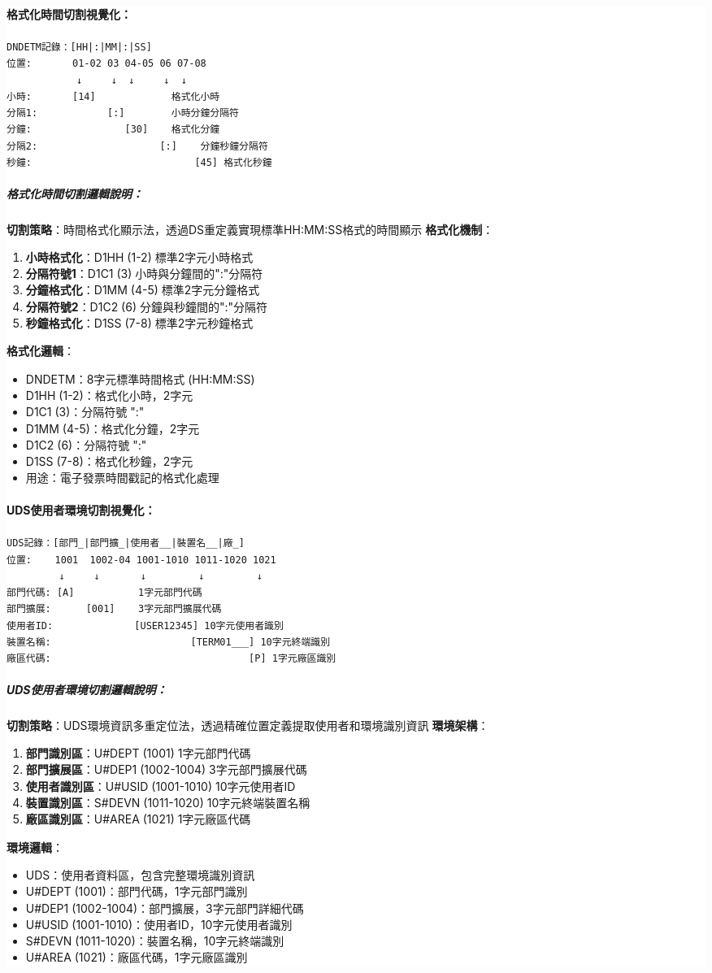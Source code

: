 #### 格式化時間切割視覺化：
```
DNDETM記錄：[HH|:|MM|:|SS]
位置:       01-02 03 04-05 06 07-08
            ↓     ↓  ↓     ↓  ↓
小時:       [14]             格式化小時
分隔1:            [:]        小時分鐘分隔符
分鐘:                [30]    格式化分鐘
分隔2:                     [:]    分鐘秒鐘分隔符
秒鐘:                            [45] 格式化秒鐘
```

##### 格式化時間切割邏輯說明：
**切割策略**：時間格式化顯示法，透過DS重定義實現標準HH:MM:SS格式的時間顯示
**格式化機制**：
1. **小時格式化**：D1HH (1-2) 標準2字元小時格式
2. **分隔符號1**：D1C1 (3) 小時與分鐘間的":"分隔符
3. **分鐘格式化**：D1MM (4-5) 標準2字元分鐘格式
4. **分隔符號2**：D1C2 (6) 分鐘與秒鐘間的":"分隔符
5. **秒鐘格式化**：D1SS (7-8) 標準2字元秒鐘格式

**格式化邏輯**：
- DNDETM：8字元標準時間格式 (HH:MM:SS)
- D1HH (1-2)：格式化小時，2字元
- D1C1 (3)：分隔符號 ":"
- D1MM (4-5)：格式化分鐘，2字元
- D1C2 (6)：分隔符號 ":"
- D1SS (7-8)：格式化秒鐘，2字元
- 用途：電子發票時間戳記的格式化處理

#### UDS使用者環境切割視覺化：
```
UDS記錄：[部門_|部門擴_|使用者__|裝置名__|廠_]
位置:    1001  1002-04 1001-1010 1011-1020 1021
         ↓     ↓       ↓         ↓         ↓
部門代碼: [A]           1字元部門代碼
部門擴展:      [001]    3字元部門擴展代碼
使用者ID:              [USER12345] 10字元使用者識別
裝置名稱:                        [TERM01___] 10字元終端識別
廠區代碼:                                  [P] 1字元廠區識別
```

##### UDS使用者環境切割邏輯說明：
**切割策略**：UDS環境資訊多重定位法，透過精確位置定義提取使用者和環境識別資訊
**環境架構**：
1. **部門識別區**：U#DEPT (1001) 1字元部門代碼
2. **部門擴展區**：U#DEP1 (1002-1004) 3字元部門擴展代碼
3. **使用者識別區**：U#USID (1001-1010) 10字元使用者ID
4. **裝置識別區**：S#DEVN (1011-1020) 10字元終端裝置名稱
5. **廠區識別區**：U#AREA (1021) 1字元廠區代碼

**環境邏輯**：
- UDS：使用者資料區，包含完整環境識別資訊
- U#DEPT (1001)：部門代碼，1字元部門識別
- U#DEP1 (1002-1004)：部門擴展，3字元部門詳細代碼
- U#USID (1001-1010)：使用者ID，10字元使用者識別
- S#DEVN (1011-1020)：裝置名稱，10字元終端識別
- U#AREA (1021)：廠區代碼，1字元廠區識別
